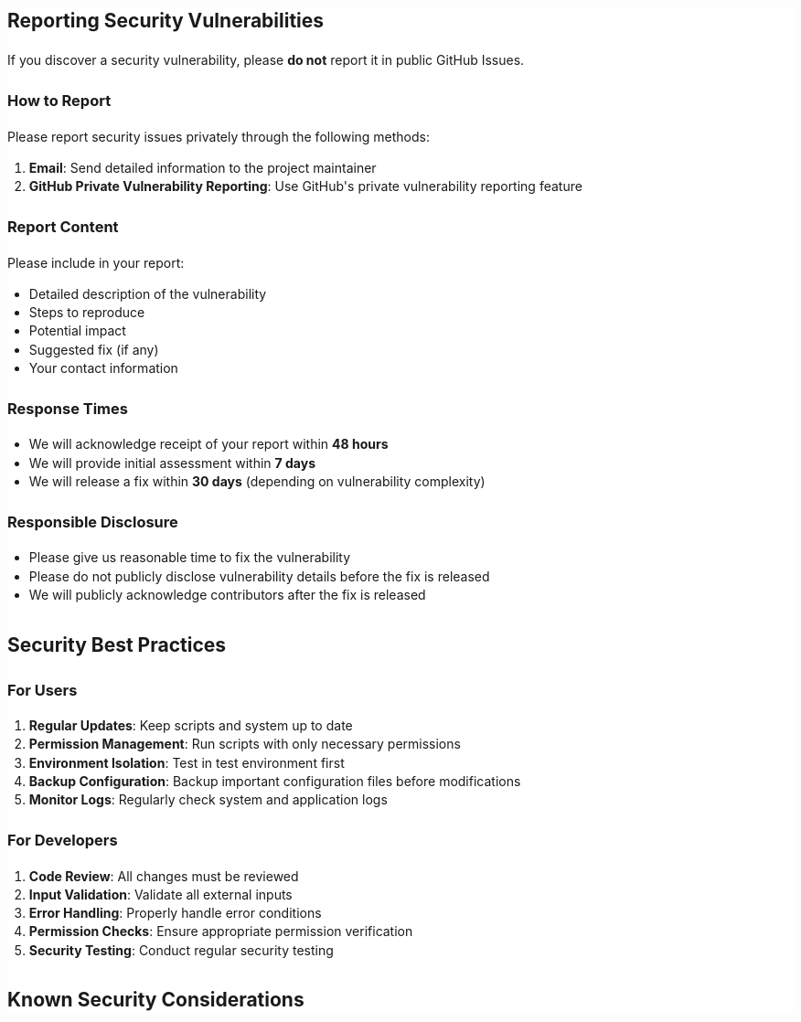 ## Reporting Security Vulnerabilities

If you discover a security vulnerability, please **do not** report it in public GitHub Issues.

### How to Report

Please report security issues privately through the following methods:

1. **Email**: Send detailed information to the project maintainer
2. **GitHub Private Vulnerability Reporting**: Use GitHub's private vulnerability reporting feature

### Report Content

Please include in your report:

- Detailed description of the vulnerability
- Steps to reproduce
- Potential impact
- Suggested fix (if any)
- Your contact information

### Response Times

- We will acknowledge receipt of your report within **48 hours**
- We will provide initial assessment within **7 days**
- We will release a fix within **30 days** (depending on vulnerability complexity)

### Responsible Disclosure

- Please give us reasonable time to fix the vulnerability
- Please do not publicly disclose vulnerability details before the fix is released
- We will publicly acknowledge contributors after the fix is released

## Security Best Practices

### For Users

1. **Regular Updates**: Keep scripts and system up to date
2. **Permission Management**: Run scripts with only necessary permissions
3. **Environment Isolation**: Test in test environment first
4. **Backup Configuration**: Backup important configuration files before modifications
5. **Monitor Logs**: Regularly check system and application logs

### For Developers

1. **Code Review**: All changes must be reviewed
2. **Input Validation**: Validate all external inputs
3. **Error Handling**: Properly handle error conditions
4. **Permission Checks**: Ensure appropriate permission verification
5. **Security Testing**: Conduct regular security testing

## Known Security Considerations
